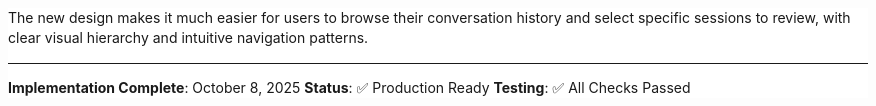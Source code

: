The new design makes it much easier for users to browse their conversation history and select specific sessions to review, with clear visual hierarchy and intuitive navigation patterns.

---

**Implementation Complete**: October 8, 2025
**Status**: ✅ Production Ready
**Testing**: ✅ All Checks Passed
